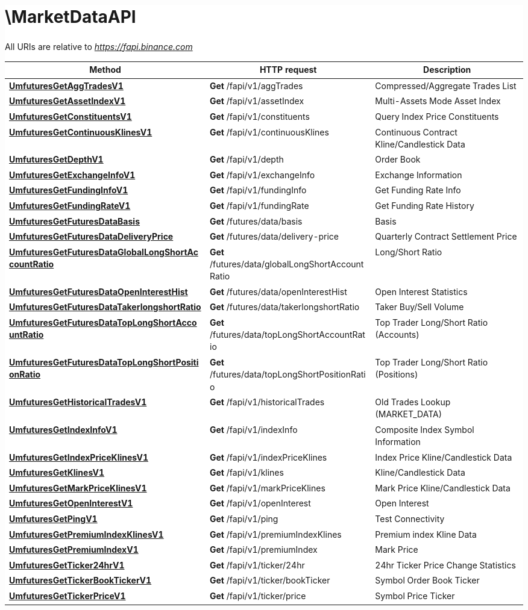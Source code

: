 # \MarketDataAPI

All URIs are relative to *https://fapi.binance.com*

Method | HTTP request | Description
------------- | ------------- | -------------
[**UmfuturesGetAggTradesV1**](MarketDataAPI.md#UmfuturesGetAggTradesV1) | **Get** /fapi/v1/aggTrades | Compressed/Aggregate Trades List
[**UmfuturesGetAssetIndexV1**](MarketDataAPI.md#UmfuturesGetAssetIndexV1) | **Get** /fapi/v1/assetIndex | Multi-Assets Mode Asset Index
[**UmfuturesGetConstituentsV1**](MarketDataAPI.md#UmfuturesGetConstituentsV1) | **Get** /fapi/v1/constituents | Query Index Price Constituents
[**UmfuturesGetContinuousKlinesV1**](MarketDataAPI.md#UmfuturesGetContinuousKlinesV1) | **Get** /fapi/v1/continuousKlines | Continuous Contract Kline/Candlestick Data
[**UmfuturesGetDepthV1**](MarketDataAPI.md#UmfuturesGetDepthV1) | **Get** /fapi/v1/depth | Order Book
[**UmfuturesGetExchangeInfoV1**](MarketDataAPI.md#UmfuturesGetExchangeInfoV1) | **Get** /fapi/v1/exchangeInfo | Exchange Information
[**UmfuturesGetFundingInfoV1**](MarketDataAPI.md#UmfuturesGetFundingInfoV1) | **Get** /fapi/v1/fundingInfo | Get Funding Rate Info
[**UmfuturesGetFundingRateV1**](MarketDataAPI.md#UmfuturesGetFundingRateV1) | **Get** /fapi/v1/fundingRate | Get Funding Rate History
[**UmfuturesGetFuturesDataBasis**](MarketDataAPI.md#UmfuturesGetFuturesDataBasis) | **Get** /futures/data/basis | Basis
[**UmfuturesGetFuturesDataDeliveryPrice**](MarketDataAPI.md#UmfuturesGetFuturesDataDeliveryPrice) | **Get** /futures/data/delivery-price | Quarterly Contract Settlement Price
[**UmfuturesGetFuturesDataGlobalLongShortAccountRatio**](MarketDataAPI.md#UmfuturesGetFuturesDataGlobalLongShortAccountRatio) | **Get** /futures/data/globalLongShortAccountRatio | Long/Short Ratio
[**UmfuturesGetFuturesDataOpenInterestHist**](MarketDataAPI.md#UmfuturesGetFuturesDataOpenInterestHist) | **Get** /futures/data/openInterestHist | Open Interest Statistics
[**UmfuturesGetFuturesDataTakerlongshortRatio**](MarketDataAPI.md#UmfuturesGetFuturesDataTakerlongshortRatio) | **Get** /futures/data/takerlongshortRatio | Taker Buy/Sell Volume
[**UmfuturesGetFuturesDataTopLongShortAccountRatio**](MarketDataAPI.md#UmfuturesGetFuturesDataTopLongShortAccountRatio) | **Get** /futures/data/topLongShortAccountRatio | Top Trader Long/Short Ratio (Accounts)
[**UmfuturesGetFuturesDataTopLongShortPositionRatio**](MarketDataAPI.md#UmfuturesGetFuturesDataTopLongShortPositionRatio) | **Get** /futures/data/topLongShortPositionRatio | Top Trader Long/Short Ratio (Positions)
[**UmfuturesGetHistoricalTradesV1**](MarketDataAPI.md#UmfuturesGetHistoricalTradesV1) | **Get** /fapi/v1/historicalTrades | Old Trades Lookup (MARKET_DATA)
[**UmfuturesGetIndexInfoV1**](MarketDataAPI.md#UmfuturesGetIndexInfoV1) | **Get** /fapi/v1/indexInfo | Composite Index Symbol Information
[**UmfuturesGetIndexPriceKlinesV1**](MarketDataAPI.md#UmfuturesGetIndexPriceKlinesV1) | **Get** /fapi/v1/indexPriceKlines | Index Price Kline/Candlestick Data
[**UmfuturesGetKlinesV1**](MarketDataAPI.md#UmfuturesGetKlinesV1) | **Get** /fapi/v1/klines | Kline/Candlestick Data
[**UmfuturesGetMarkPriceKlinesV1**](MarketDataAPI.md#UmfuturesGetMarkPriceKlinesV1) | **Get** /fapi/v1/markPriceKlines | Mark Price Kline/Candlestick Data
[**UmfuturesGetOpenInterestV1**](MarketDataAPI.md#UmfuturesGetOpenInterestV1) | **Get** /fapi/v1/openInterest | Open Interest
[**UmfuturesGetPingV1**](MarketDataAPI.md#UmfuturesGetPingV1) | **Get** /fapi/v1/ping | Test Connectivity
[**UmfuturesGetPremiumIndexKlinesV1**](MarketDataAPI.md#UmfuturesGetPremiumIndexKlinesV1) | **Get** /fapi/v1/premiumIndexKlines | Premium index Kline Data
[**UmfuturesGetPremiumIndexV1**](MarketDataAPI.md#UmfuturesGetPremiumIndexV1) | **Get** /fapi/v1/premiumIndex | Mark Price
[**UmfuturesGetTicker24hrV1**](MarketDataAPI.md#UmfuturesGetTicker24hrV1) | **Get** /fapi/v1/ticker/24hr | 24hr Ticker Price Change Statistics
[**UmfuturesGetTickerBookTickerV1**](MarketDataAPI.md#UmfuturesGetTickerBookTickerV1) | **Get** /fapi/v1/ticker/bookTicker | Symbol Order Book Ticker
[**UmfuturesGetTickerPriceV1**](MarketDataAPI.md#UmfuturesGetTickerPriceV1) | **Get** /fapi/v1/ticker/price | Symbol Price Ticker